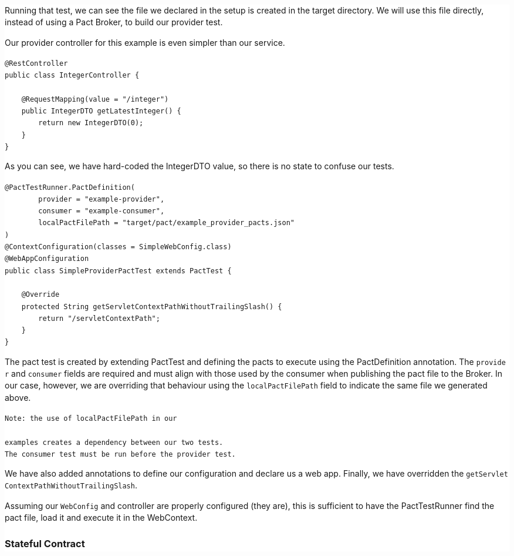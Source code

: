 Running that test, we can see the file we declared in the setup is created in the target directory.  We will use this file directly, instead of
using a Pact Broker, to build our provider test.

Our provider controller for this example is even simpler than our service.

~~~
@RestController
public class IntegerController {

    @RequestMapping(value = "/integer")
    public IntegerDTO getLatestInteger() {
        return new IntegerDTO(0);
    }
}
~~~

As you can see, we have hard-coded the IntegerDTO value, so there is no state to confuse our tests.

~~~
@PactTestRunner.PactDefinition(
        provider = "example-provider",
        consumer = "example-consumer",
        localPactFilePath = "target/pact/example_provider_pacts.json"
)
@ContextConfiguration(classes = SimpleWebConfig.class)
@WebAppConfiguration
public class SimpleProviderPactTest extends PactTest {

    @Override
    protected String getServletContextPathWithoutTrailingSlash() {
        return "/servletContextPath";
    }
}
~~~

The pact test is created by extending PactTest and defining the pacts to execute using the PactDefinition annotation.  The `provider` and
`consumer` fields are required and must align with those used by the consumer when publishing the pact file to the Broker.  In our case, however,
we are overriding that behaviour using the `localPactFilePath` field to indicate the same file we generated above.

    Note: the use of localPactFilePath in our

    examples creates a dependency between our two tests.
    The consumer test must be run before the provider test.

We have also added annotations to define our configuration and declare us a web app.  Finally, we have overridden the ```getServletContextPathWithoutTrailingSlash```.

Assuming our ```WebConfig``` and controller are properly configured (they are), this is sufficient to have the PactTestRunner find the pact file,
load it and execute it in the WebContext.

### Stateful Contract
